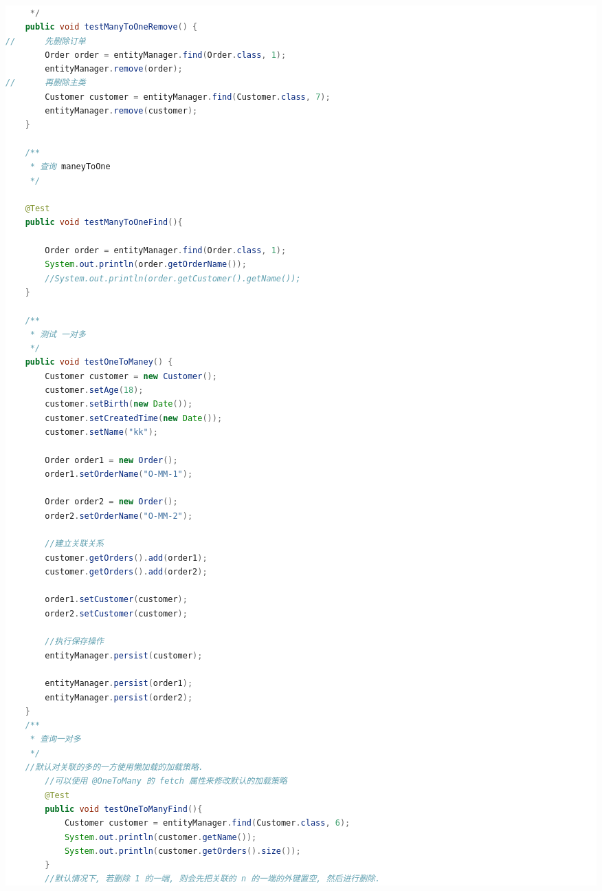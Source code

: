```java
	 */
	public void testManyToOneRemove() {
//		先删除订单
		Order order = entityManager.find(Order.class, 1);
		entityManager.remove(order);
//		再删除主类
		Customer customer = entityManager.find(Customer.class, 7);
		entityManager.remove(customer);
	}
	
	/**
	 * 查询 maneyToOne
	 */
	
	@Test
	public void testManyToOneFind(){
		
		Order order = entityManager.find(Order.class, 1);
		System.out.println(order.getOrderName());
		//System.out.println(order.getCustomer().getName());
	}
	
	/**
	 * 测试 一对多
	 */
	public void testOneToManey() {
		Customer customer = new Customer();
		customer.setAge(18);
		customer.setBirth(new Date());
		customer.setCreatedTime(new Date());
		customer.setName("kk");
		
		Order order1 = new Order();
		order1.setOrderName("O-MM-1");
		
		Order order2 = new Order();
		order2.setOrderName("O-MM-2");
		
		//建立关联关系
		customer.getOrders().add(order1);
		customer.getOrders().add(order2);
		
		order1.setCustomer(customer);
		order2.setCustomer(customer);
		
		//执行保存操作
		entityManager.persist(customer);

		entityManager.persist(order1);
		entityManager.persist(order2);
	}
	/**
	 * 查询一对多
	 */
	//默认对关联的多的一方使用懒加载的加载策略. 
		//可以使用 @OneToMany 的 fetch 属性来修改默认的加载策略
		@Test
		public void testOneToManyFind(){
			Customer customer = entityManager.find(Customer.class, 6);
			System.out.println(customer.getName());			
			System.out.println(customer.getOrders().size());
		}
		//默认情况下, 若删除 1 的一端, 则会先把关联的 n 的一端的外键置空, 然后进行删除. 
```